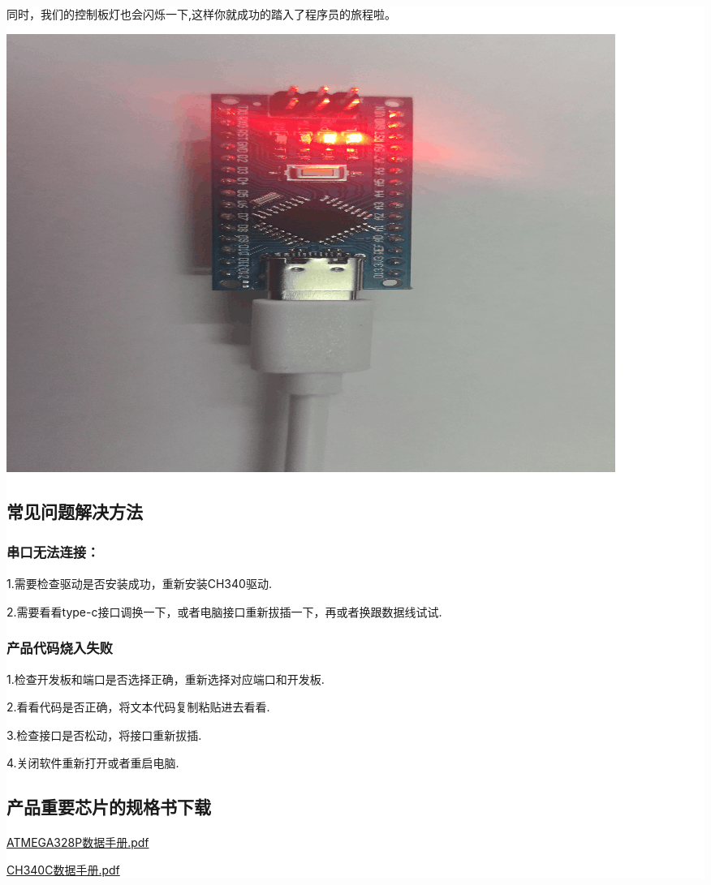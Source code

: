 同时，我们的控制板灯也会闪烁一下,这样你就成功的踏入了程序员的旅程啦。

![](./media/5.21.gif)



## 常见问题解决方法

### 串口无法连接：

1.需要检查驱动是否安装成功，重新安装CH340驱动.

2.需要看看type-c接口调换一下，或者电脑接口重新拔插一下，再或者换跟数据线试试.

### 产品代码烧入失败

1.检查开发板和端口是否选择正确，重新选择对应端口和开发板.

2.看看代码是否正确，将文本代码复制粘贴进去看看.

3.检查接口是否松动，将接口重新拔插.

4.关闭软件重新打开或者重启电脑.

## 产品重要芯片的规格书下载

 [ATMEGA328P数据手册.pdf](规格书\ATMEGA328P数据手册.pdf) 

 [CH340C数据手册.pdf](规格书\CH340C数据手册.pdf) 
